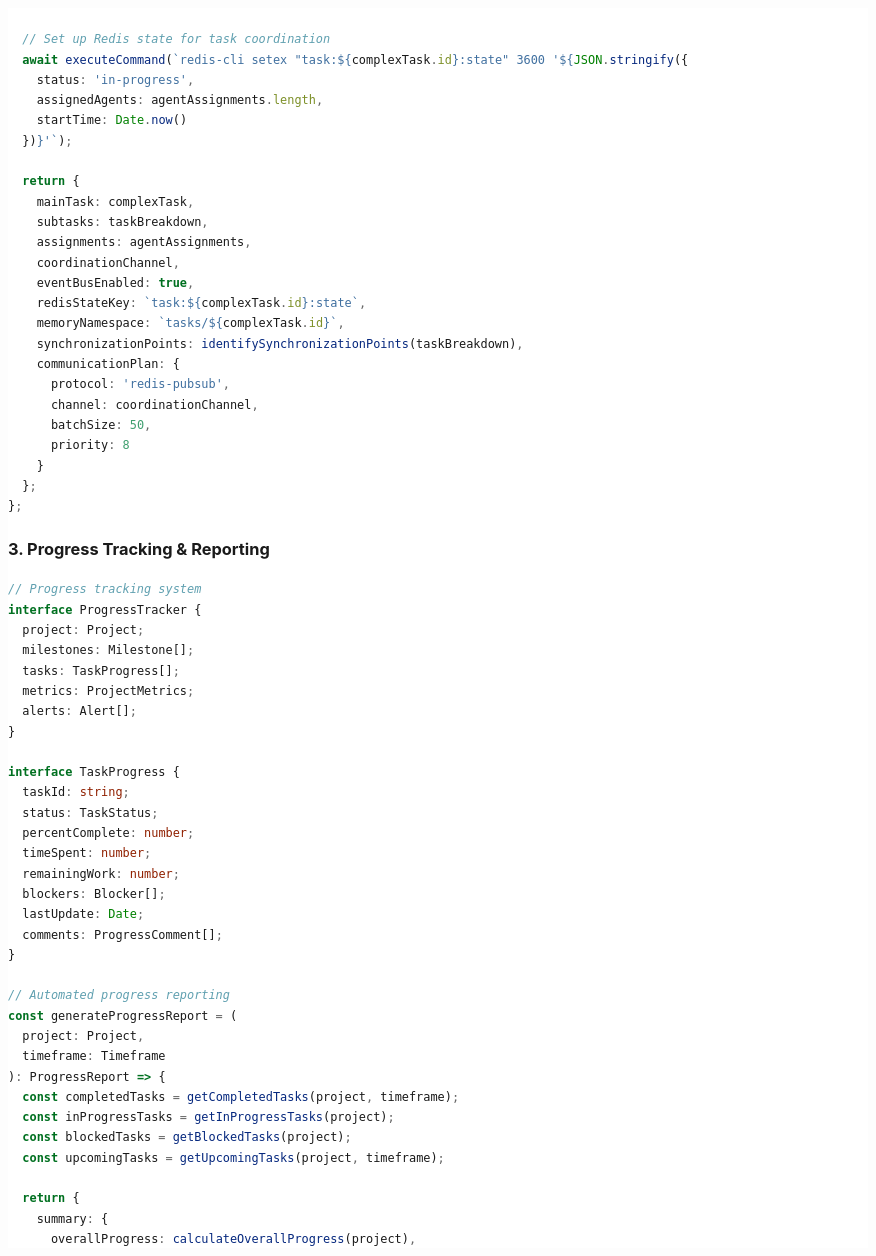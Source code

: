 ```typescript

  // Set up Redis state for task coordination
  await executeCommand(`redis-cli setex "task:${complexTask.id}:state" 3600 '${JSON.stringify({
    status: 'in-progress',
    assignedAgents: agentAssignments.length,
    startTime: Date.now()
  })}'`);

  return {
    mainTask: complexTask,
    subtasks: taskBreakdown,
    assignments: agentAssignments,
    coordinationChannel,
    eventBusEnabled: true,
    redisStateKey: `task:${complexTask.id}:state`,
    memoryNamespace: `tasks/${complexTask.id}`,
    synchronizationPoints: identifySynchronizationPoints(taskBreakdown),
    communicationPlan: {
      protocol: 'redis-pubsub',
      channel: coordinationChannel,
      batchSize: 50,
      priority: 8
    }
  };
};
```

### 3. Progress Tracking & Reporting

```typescript
// Progress tracking system
interface ProgressTracker {
  project: Project;
  milestones: Milestone[];
  tasks: TaskProgress[];
  metrics: ProjectMetrics;
  alerts: Alert[];
}

interface TaskProgress {
  taskId: string;
  status: TaskStatus;
  percentComplete: number;
  timeSpent: number;
  remainingWork: number;
  blockers: Blocker[];
  lastUpdate: Date;
  comments: ProgressComment[];
}

// Automated progress reporting
const generateProgressReport = (
  project: Project,
  timeframe: Timeframe
): ProgressReport => {
  const completedTasks = getCompletedTasks(project, timeframe);
  const inProgressTasks = getInProgressTasks(project);
  const blockedTasks = getBlockedTasks(project);
  const upcomingTasks = getUpcomingTasks(project, timeframe);

  return {
    summary: {
      overallProgress: calculateOverallProgress(project),
```